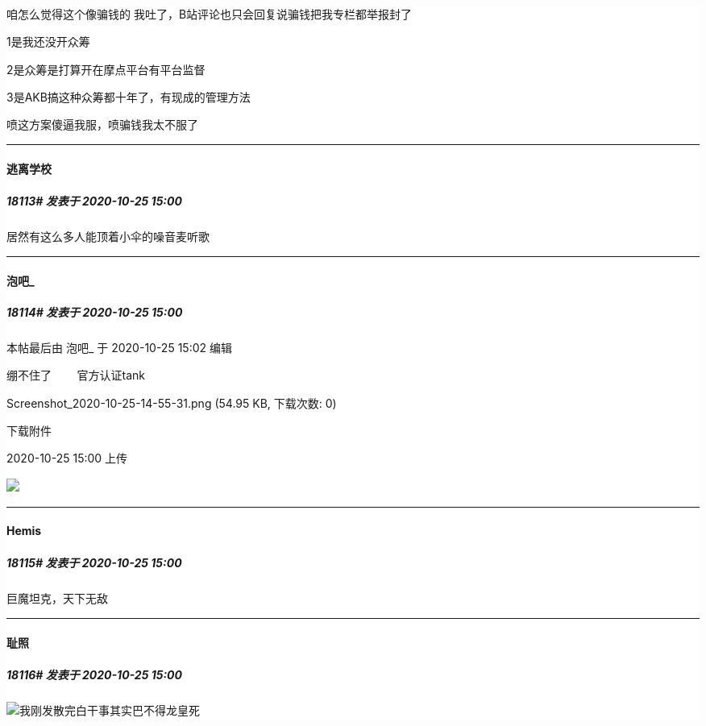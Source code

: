 咱怎么觉得这个像骗钱的</blockquote>
我吐了，B站评论也只会回复说骗钱把我专栏都举报封了


1是我还没开众筹

2是众筹是打算开在摩点平台有平台监督

3是AKB搞这种众筹都十年了，有现成的管理方法


喷这方案傻逼我服，喷骗钱我太不服了


*****

####  逃离学校  
##### 18113#       发表于 2020-10-25 15:00


居然有这么多人能顶着小伞的噪音麦听歌


*****

####  泡吧_  
##### 18114#       发表于 2020-10-25 15:00


 本帖最后由 泡吧_ 于 2020-10-25 15:02 编辑 

绷不住了        官方认证tank


Screenshot_2020-10-25-14-55-31.png
(54.95 KB, 下载次数: 0)


下载附件


2020-10-25 15:00 上传


<img src="https://img.saraba1st.com/forum/202010/25/150007gz4is0d007hks6jp.png" referrerpolicy="no-referrer">


*****

####  Hemis  
##### 18115#       发表于 2020-10-25 15:00


巨魔坦克，天下无敌


*****

####  耻照  
##### 18116#       发表于 2020-10-25 15:00


<img src="https://static.saraba1st.com/image/smiley/face2017/067.png" referrerpolicy="no-referrer">我刚发散完白干事其实巴不得龙皇死

